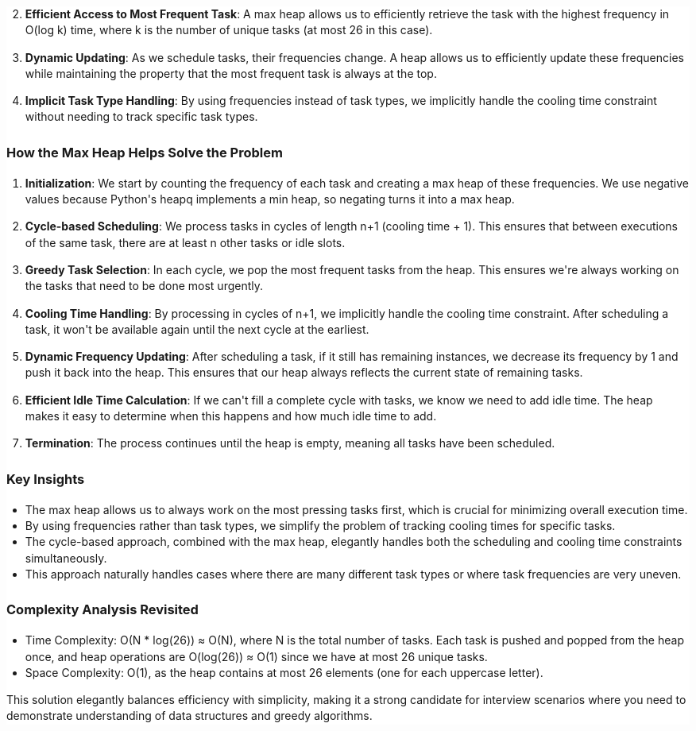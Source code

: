 2. **Efficient Access to Most Frequent Task**: A max heap allows us to efficiently retrieve the task with the highest frequency in O(log k) time, where k is the number of unique tasks (at most 26 in this case).

3. **Dynamic Updating**: As we schedule tasks, their frequencies change. A heap allows us to efficiently update these frequencies while maintaining the property that the most frequent task is always at the top.

4. **Implicit Task Type Handling**: By using frequencies instead of task types, we implicitly handle the cooling time constraint without needing to track specific task types.

### How the Max Heap Helps Solve the Problem

1. **Initialization**: We start by counting the frequency of each task and creating a max heap of these frequencies. We use negative values because Python's heapq implements a min heap, so negating turns it into a max heap.

2. **Cycle-based Scheduling**: We process tasks in cycles of length n+1 (cooling time + 1). This ensures that between executions of the same task, there are at least n other tasks or idle slots.

3. **Greedy Task Selection**: In each cycle, we pop the most frequent tasks from the heap. This ensures we're always working on the tasks that need to be done most urgently.

4. **Cooling Time Handling**: By processing in cycles of n+1, we implicitly handle the cooling time constraint. After scheduling a task, it won't be available again until the next cycle at the earliest.

5. **Dynamic Frequency Updating**: After scheduling a task, if it still has remaining instances, we decrease its frequency by 1 and push it back into the heap. This ensures that our heap always reflects the current state of remaining tasks.

6. **Efficient Idle Time Calculation**: If we can't fill a complete cycle with tasks, we know we need to add idle time. The heap makes it easy to determine when this happens and how much idle time to add.

7. **Termination**: The process continues until the heap is empty, meaning all tasks have been scheduled.

### Key Insights

- The max heap allows us to always work on the most pressing tasks first, which is crucial for minimizing overall execution time.
- By using frequencies rather than task types, we simplify the problem of tracking cooling times for specific tasks.
- The cycle-based approach, combined with the max heap, elegantly handles both the scheduling and cooling time constraints simultaneously.
- This approach naturally handles cases where there are many different task types or where task frequencies are very uneven.

### Complexity Analysis Revisited

- Time Complexity: O(N \* log(26)) ≈ O(N), where N is the total number of tasks. Each task is pushed and popped from the heap once, and heap operations are O(log(26)) ≈ O(1) since we have at most 26 unique tasks.
- Space Complexity: O(1), as the heap contains at most 26 elements (one for each uppercase letter).

This solution elegantly balances efficiency with simplicity, making it a strong candidate for interview scenarios where you need to demonstrate understanding of data structures and greedy algorithms.
